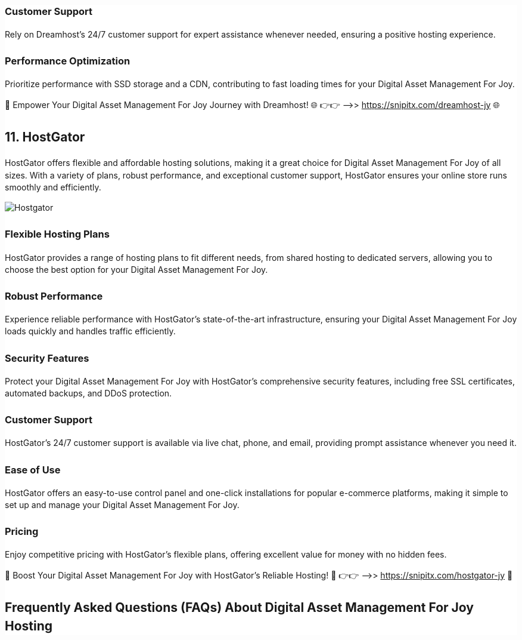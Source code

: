 ### Customer Support
Rely on Dreamhost’s 24/7 customer support for expert assistance whenever needed, ensuring a positive hosting experience.

### Performance Optimization
Prioritize performance with SSD storage and a CDN, contributing to fast loading times for your Digital Asset Management For Joy.

🚀 Empower Your Digital Asset Management For Joy Journey with Dreamhost! 🌐
👉👉 -->> https://snipitx.com/dreamhost-jy 🌐

## 11. HostGator

HostGator offers flexible and affordable hosting solutions, making it a great choice for Digital Asset Management For Joy of all sizes. With a variety of plans, robust performance, and exceptional customer support, HostGator ensures your online store runs smoothly and efficiently.

![Hostgator](https://i.imgur.com/SNC0dSu.jpeg "Hostgator Hosting")

### Flexible Hosting Plans
HostGator provides a range of hosting plans to fit different needs, from shared hosting to dedicated servers, allowing you to choose the best option for your Digital Asset Management For Joy.

### Robust Performance
Experience reliable performance with HostGator’s state-of-the-art infrastructure, ensuring your Digital Asset Management For Joy loads quickly and handles traffic efficiently.

### Security Features
Protect your Digital Asset Management For Joy with HostGator’s comprehensive security features, including free SSL certificates, automated backups, and DDoS protection.

### Customer Support
HostGator’s 24/7 customer support is available via live chat, phone, and email, providing prompt assistance whenever you need it.

### Ease of Use
HostGator offers an easy-to-use control panel and one-click installations for popular e-commerce platforms, making it simple to set up and manage your Digital Asset Management For Joy.

### Pricing
Enjoy competitive pricing with HostGator’s flexible plans, offering excellent value for money with no hidden fees.

🌟 Boost Your Digital Asset Management For Joy with HostGator’s Reliable Hosting! 🚀
👉👉 -->> https://snipitx.com/hostgator-jy 🚀

## Frequently Asked Questions (FAQs) About Digital Asset Management For Joy Hosting
